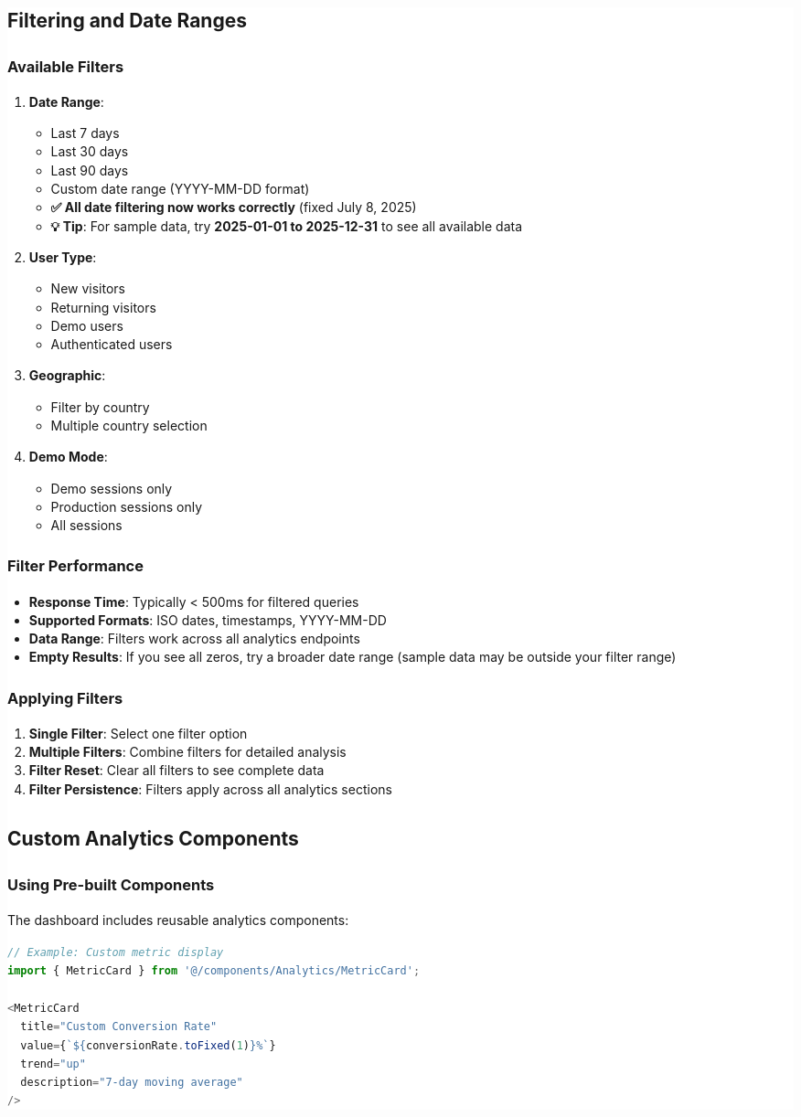 ## Filtering and Date Ranges

### Available Filters
1. **Date Range**: 
   - Last 7 days
   - Last 30 days
   - Last 90 days
   - Custom date range (YYYY-MM-DD format)
   - **✅ All date filtering now works correctly** (fixed July 8, 2025)
   - **💡 Tip**: For sample data, try **2025-01-01 to 2025-12-31** to see all available data

2. **User Type**:
   - New visitors
   - Returning visitors
   - Demo users
   - Authenticated users

3. **Geographic**:
   - Filter by country
   - Multiple country selection

4. **Demo Mode**:
   - Demo sessions only
   - Production sessions only
   - All sessions

### Filter Performance
- **Response Time**: Typically < 500ms for filtered queries
- **Supported Formats**: ISO dates, timestamps, YYYY-MM-DD
- **Data Range**: Filters work across all analytics endpoints
- **Empty Results**: If you see all zeros, try a broader date range (sample data may be outside your filter range)

### Applying Filters
1. **Single Filter**: Select one filter option
2. **Multiple Filters**: Combine filters for detailed analysis
3. **Filter Reset**: Clear all filters to see complete data
4. **Filter Persistence**: Filters apply across all analytics sections

## Custom Analytics Components

### Using Pre-built Components
The dashboard includes reusable analytics components:

```typescript
// Example: Custom metric display
import { MetricCard } from '@/components/Analytics/MetricCard';

<MetricCard
  title="Custom Conversion Rate"
  value={`${conversionRate.toFixed(1)}%`}
  trend="up"
  description="7-day moving average"
/>
```
